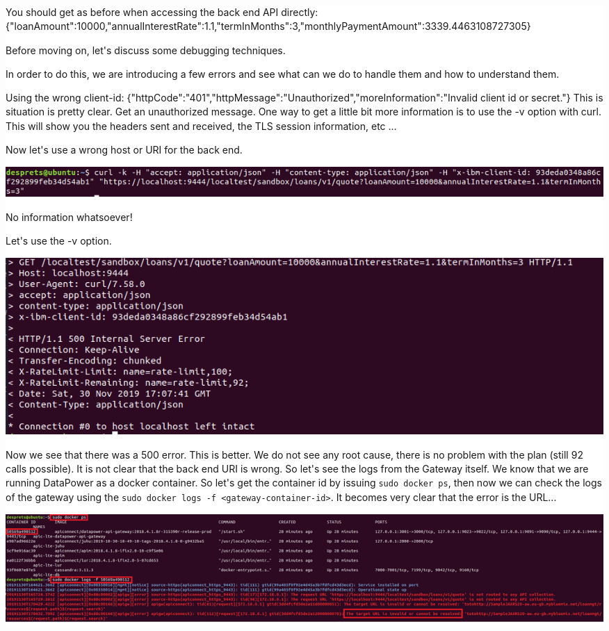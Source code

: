 You should get as before when accessing the back end API directly:
{"loanAmount":10000,"annualInterestRate":1.1,"termInMonths":3,"monthlyPaymentAmount":3339.4463108727305}

Before moving on, let's discuss some debugging techniques.

In order to do this, we are introducing a few errors and see what can we do to handle them and how to understand them.

Using the wrong client-id:
{"httpCode":"401","httpMessage":"Unauthorized","moreInformation":"Invalid client id or secret."}
This is situation is pretty clear. Get an unauthorized message.
One way to get a little bit more information is to use the -v option with curl. This will show you the headers sent and received, the TLS session information, etc ...

Now let's use a wrong host or URI for the back end.

![Trouble shoot 1](./images/troubleshoot-wrong-uri-1.png)

No information whatsoever!

Let's use the  -v option.

![Trouble shoot 2](./images/troubleshoot-wrong-uri-2.png)

Now we see that there was a 500 error. This is better. We do not see any root cause, there is no  problem with the plan (still 92 calls possible). It is not clear that the back end URI is wrong. So let's see the logs from the Gateway itself. We know that we are running DataPower as a docker container. So let's get the container id by issuing `sudo docker ps`, then now we can check the logs of the gateway using the `sudo docker logs -f <gateway-container-id>`. It becomes very clear that the error is the URL...

![Trouble shoot 3](./images/troubleshoot-wrong-uri-3.png)
